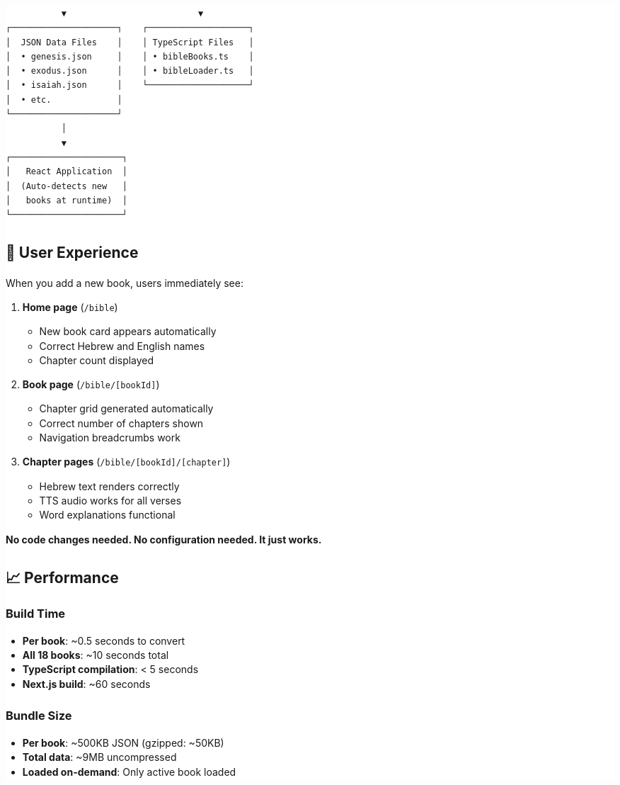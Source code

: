 ```
           ▼                          ▼
┌─────────────────────┐    ┌────────────────────┐
│  JSON Data Files    │    │ TypeScript Files   │
│  • genesis.json     │    │ • bibleBooks.ts    │
│  • exodus.json      │    │ • bibleLoader.ts   │
│  • isaiah.json      │    └────────────────────┘
│  • etc.             │
└─────────────────────┘
           │
           ▼
┌──────────────────────┐
│   React Application  │
│  (Auto-detects new   │
│   books at runtime)  │
└──────────────────────┘
```

## 🎨 User Experience

When you add a new book, users immediately see:

1. **Home page** (`/bible`)
   - New book card appears automatically
   - Correct Hebrew and English names
   - Chapter count displayed

2. **Book page** (`/bible/[bookId]`)
   - Chapter grid generated automatically
   - Correct number of chapters shown
   - Navigation breadcrumbs work

3. **Chapter pages** (`/bible/[bookId]/[chapter]`)
   - Hebrew text renders correctly
   - TTS audio works for all verses
   - Word explanations functional

**No code changes needed. No configuration needed. It just works.**

## 📈 Performance

### Build Time
- **Per book**: ~0.5 seconds to convert
- **All 18 books**: ~10 seconds total
- **TypeScript compilation**: < 5 seconds
- **Next.js build**: ~60 seconds

### Bundle Size
- **Per book**: ~500KB JSON (gzipped: ~50KB)
- **Total data**: ~9MB uncompressed
- **Loaded on-demand**: Only active book loaded
